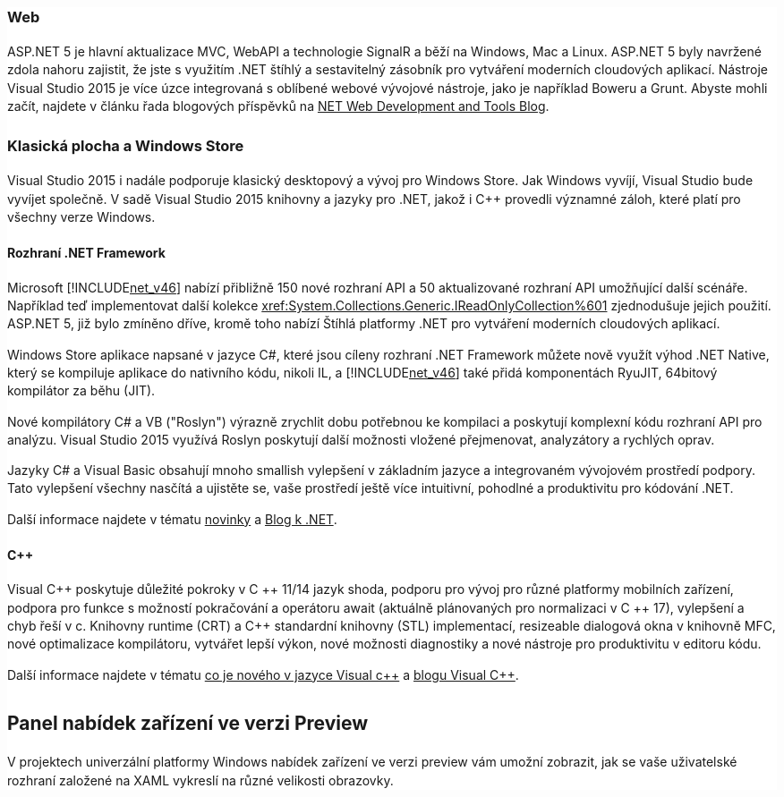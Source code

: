 ### <a name="web"></a>Web
 ASP.NET 5 je hlavní aktualizace MVC, WebAPI a technologie SignalR a běží na Windows, Mac a Linux.  ASP.NET 5 byly navržené zdola nahoru zajistit, že jste s využitím .NET štíhlý a sestavitelný zásobník pro vytváření moderních cloudových aplikací. Nástroje Visual Studio 2015 je více úzce integrovaná s oblíbené webové vývojové nástroje, jako je například Boweru a Grunt. Abyste mohli začít, najdete v článku řada blogových příspěvků na [NET Web Development and Tools Blog](http://blogs.msdn.com/b/webdev/).

### <a name="classic-desktop-and-windows-store"></a>Klasická plocha a Windows Store
 Visual Studio 2015 i nadále podporuje klasický desktopový a vývoj pro Windows Store. Jak Windows vyvíjí, Visual Studio bude vyvíjet společně.  V sadě Visual Studio 2015 knihovny a jazyky pro .NET, jakož i C++ provedli významné záloh, které platí pro všechny verze Windows.

#### <a name="the-net-framework"></a>Rozhraní .NET Framework
 Microsoft [!INCLUDE[net_v46](./includes/net-v46-md.md)] nabízí přibližně 150 nové rozhraní API a 50 aktualizované rozhraní API umožňující další scénáře. Například teď implementovat další kolekce <xref:System.Collections.Generic.IReadOnlyCollection%601> zjednodušuje jejich použití. ASP.NET 5, již bylo zmíněno dříve, kromě toho nabízí Štíhlá platformy .NET pro vytváření moderních cloudových aplikací.

 Windows Store aplikace napsané v jazyce C#, které jsou cíleny rozhraní .NET Framework můžete nově využít výhod .NET Native, který se kompiluje aplikace do nativního kódu, nikoli IL, a [!INCLUDE[net_v46](./includes/net-v46-md.md)] také přidá komponentách RyuJIT, 64bitový kompilátor za běhu (JIT).

 Nové kompilátory C# a VB ("Roslyn") výrazně zrychlit dobu potřebnou ke kompilaci a poskytují komplexní kódu rozhraní API pro analýzu. Visual Studio 2015 využívá Roslyn poskytují další možnosti vložené přejmenovat, analyzátory a rychlých oprav.

 Jazyky C# a Visual Basic obsahují mnoho smallish vylepšení v základním jazyce a integrovaném vývojovém prostředí podpory. Tato vylepšení všechny nasčítá a ujistěte se, vaše prostředí ještě více intuitivní, pohodlné a produktivitu pro kódování .NET.

 Další informace najdete v tématu [novinky](http://msdn.microsoft.com/library/1d971dd7-10fc-4692-8dac-30ca308fc0fa) a [Blog k .NET](http://blogs.msdn.com/b/dotnet/).

#### <a name="c"></a>C++
 Visual C++ poskytuje důležité pokroky v C ++ 11/14 jazyk shoda, podporu pro vývoj pro různé platformy mobilních zařízení, podpora pro funkce s možností pokračování a operátoru await (aktuálně plánovaných pro normalizaci v C ++ 17), vylepšení a chyb řeší v c. Knihovny runtime (CRT) a C++ standardní knihovny (STL) implementací, resizeable dialogová okna v knihovně MFC, nové optimalizace kompilátoru, vytvářet lepší výkon, nové možnosti diagnostiky a nové nástroje pro produktivitu v editoru kódu.

 Další informace najdete v tématu [co je nového v jazyce Visual c++](http://msdn.microsoft.com/library/1cc09fad-85a2-43c2-b022-bb99f5fe0ad7) a [blogu Visual C++](http://blogs.msdn.com/b/vcblog/).

## <a name="device-preview-menu-bar"></a>Panel nabídek zařízení ve verzi Preview
 V projektech univerzální platformy Windows nabídek zařízení ve verzi preview vám umožní zobrazit, jak se vaše uživatelské rozhraní založené na XAML vykreslí na různé velikosti obrazovky.
